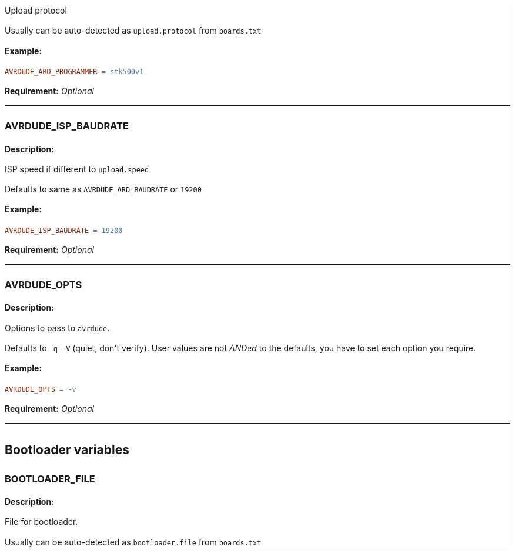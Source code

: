Upload protocol

Usually can be auto-detected as `upload.protocol` from `boards.txt`

**Example:**

```Makefile
AVRDUDE_ARD_PROGRAMMER = stk500v1
```

**Requirement:** *Optional*

----

### AVRDUDE_ISP_BAUDRATE

**Description:**

ISP speed if different to `upload.speed`

Defaults to same as `AVRDUDE_ARD_BAUDRATE` or `19200`

**Example:**

```Makefile
AVRDUDE_ISP_BAUDRATE = 19200
```

**Requirement:** *Optional*

----

### AVRDUDE_OPTS

**Description:**

Options to pass to `avrdude`.

Defaults to `-q -V` (quiet, don't verify). User values are not *ANDed* to the defaults, you have to set each option you require.

**Example:**

```Makefile
AVRDUDE_OPTS = -v
```

**Requirement:** *Optional*

----

## Bootloader variables

### BOOTLOADER_FILE

**Description:**

File for bootloader.

Usually can be auto-detected as `bootloader.file` from `boards.txt`
